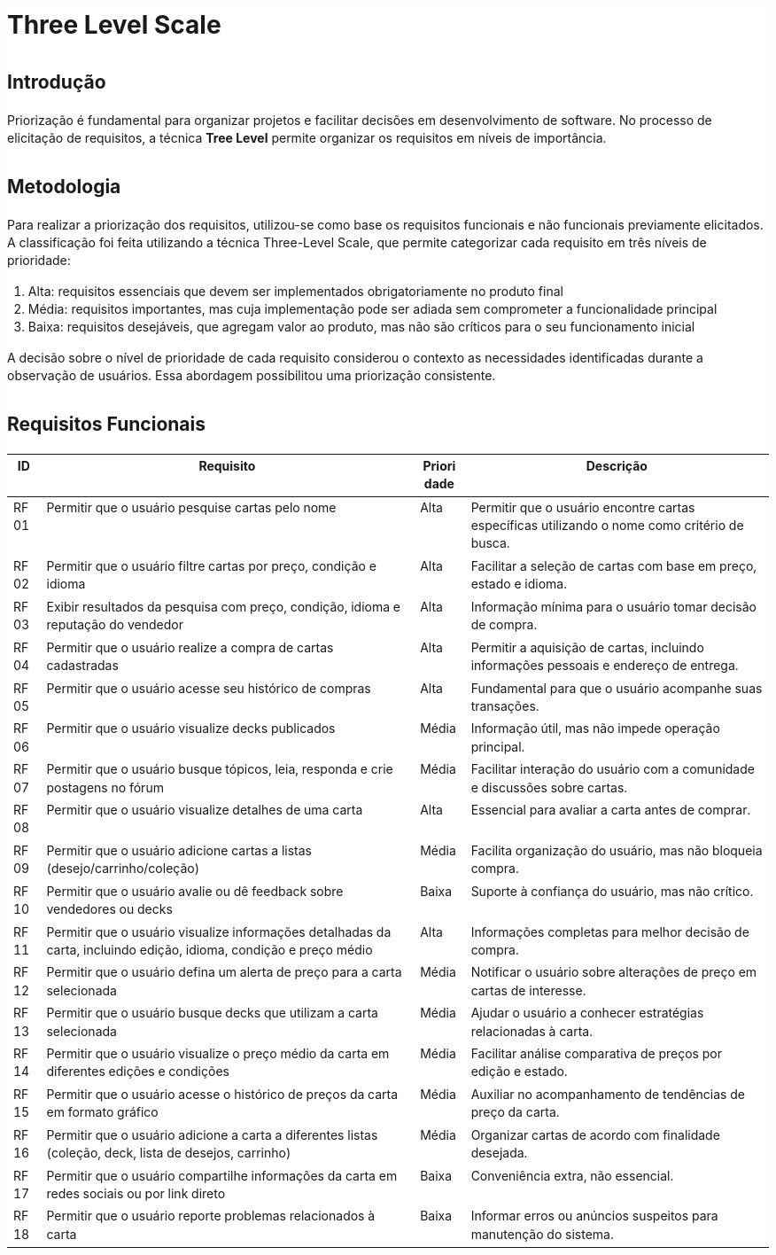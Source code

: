 #  Three Level Scale

## Introdução  
Priorização é fundamental para organizar projetos e facilitar decisões em desenvolvimento de software. No processo de elicitação de requisitos, a técnica **Tree Level** permite organizar os requisitos em níveis de importância. 

## Metodologia

Para realizar a priorização dos requisitos, utilizou-se como base os requisitos funcionais e não funcionais previamente elicitados.  A classificação foi feita utilizando a técnica Three-Level Scale, que permite categorizar cada requisito em três níveis de prioridade:

1. Alta: requisitos essenciais que devem ser implementados obrigatoriamente no produto final
2. Média: requisitos importantes, mas cuja implementação pode ser adiada sem comprometer a funcionalidade principal
3. Baixa: requisitos desejáveis, que agregam valor ao produto, mas não são críticos para o seu funcionamento inicial

A decisão sobre o nível de prioridade de cada requisito considerou o contexto as necessidades identificadas durante a observação de usuários. Essa abordagem possibilitou uma priorização consistente.

## Requisitos Funcionais  

| ID   | Requisito                                                                                                          | Prioridade  | Descrição                                                                                    |
|------|--------------------------------------------------------------------------------------------------------------------|-------------|----------------------------------------------------------------------------------------------|
| RF01 | Permitir que o usuário pesquise cartas pelo nome                                                                   | Alta        | Permitir que o usuário encontre cartas específicas utilizando o nome como critério de busca. |
| RF02 | Permitir que o usuário filtre cartas por preço, condição e idioma                                                  | Alta        | Facilitar a seleção de cartas com base em preço, estado e idioma.                            |
| RF03 | Exibir resultados da pesquisa com preço, condição, idioma e reputação do vendedor                                  | Alta        | Informação mínima para o usuário tomar decisão de compra.                                    |
| RF04 | Permitir que o usuário realize a compra de cartas cadastradas                                                      | Alta        | Permitir a aquisição de cartas, incluindo informações pessoais e endereço de entrega.        |
| RF05 | Permitir que o usuário acesse seu histórico de compras                                                             | Alta        | Fundamental para que o usuário acompanhe suas transações.                                    |
| RF06 | Permitir que o usuário visualize decks publicados                                                                  | Média       | Informação útil, mas não impede operação principal.                                          |
| RF07 | Permitir que o usuário busque tópicos, leia, responda e crie postagens no fórum                                    | Média       | Facilitar interação do usuário com a comunidade e discussões sobre cartas.                   |
| RF08 | Permitir que o usuário visualize detalhes de uma carta                                                             | Alta        | Essencial para avaliar a carta antes de comprar.                                             |
| RF09 | Permitir que o usuário adicione cartas a listas (desejo/carrinho/coleção)                                          | Média       | Facilita organização do usuário, mas não bloqueia compra.                                    |
| RF10 | Permitir que o usuário avalie ou dê feedback sobre vendedores ou decks                                             | Baixa       | Suporte à confiança do usuário, mas não crítico.                                             |
| RF11 | Permitir que o usuário visualize informações detalhadas da carta, incluindo edição, idioma, condição e preço médio | Alta        | Informações completas para melhor decisão de compra.                                         |
| RF12 | Permitir que o usuário defina um alerta de preço para a carta selecionada                                          | Média       | Notificar o usuário sobre alterações de preço em cartas de interesse.                        |
| RF13 | Permitir que o usuário busque decks que utilizam a carta selecionada                                               | Média       | Ajudar o usuário a conhecer estratégias relacionadas à carta.                                |
| RF14 | Permitir que o usuário visualize o preço médio da carta em diferentes edições e condições                          | Média       | Facilitar análise comparativa de preços por edição e estado.                                 |
| RF15 | Permitir que o usuário acesse o histórico de preços da carta em formato gráfico                                    | Média       | Auxiliar no acompanhamento de tendências de preço da carta.                                  |
| RF16 | Permitir que o usuário adicione a carta a diferentes listas (coleção, deck, lista de desejos, carrinho)            | Média       | Organizar cartas de acordo com finalidade desejada.                                          |
| RF17 | Permitir que o usuário compartilhe informações da carta em redes sociais ou por link direto                        | Baixa       | Conveniência extra, não essencial.                                                           |
| RF18 | Permitir que o usuário reporte problemas relacionados à carta                                                      | Baixa       | Informar erros ou anúncios suspeitos para manutenção do sistema.                             |

